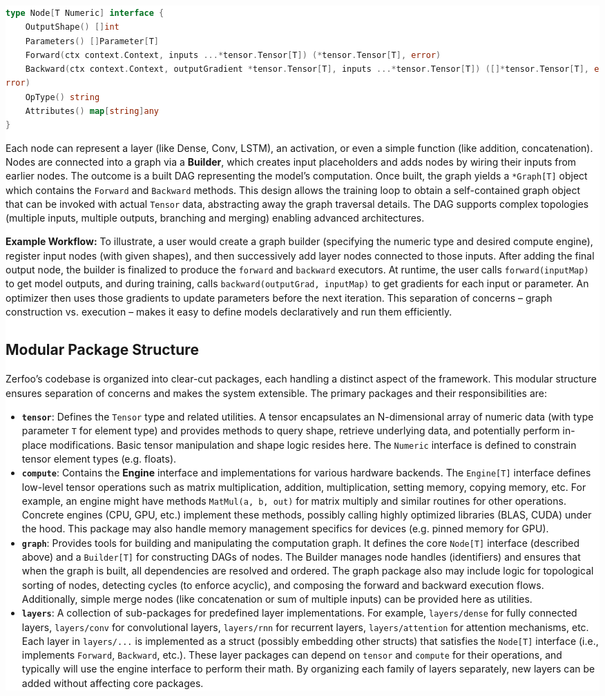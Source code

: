 ```go
type Node[T Numeric] interface {
    OutputShape() []int
    Parameters() []Parameter[T]
    Forward(ctx context.Context, inputs ...*tensor.Tensor[T]) (*tensor.Tensor[T], error)
    Backward(ctx context.Context, outputGradient *tensor.Tensor[T], inputs ...*tensor.Tensor[T]) ([]*tensor.Tensor[T], error)
    OpType() string
    Attributes() map[string]any
}
```

Each node can represent a layer (like Dense, Conv, LSTM), an activation, or even a simple function (like addition, concatenation). Nodes are connected into a graph via a **Builder**, which creates input placeholders and adds nodes by wiring their inputs from earlier nodes. The outcome is a built DAG representing the model’s computation. Once built, the graph yields a `*Graph[T]` object which contains the `Forward` and `Backward` methods. This design allows the training loop to obtain a self-contained graph object that can be invoked with actual `Tensor` data, abstracting away the graph traversal details. The DAG supports complex topologies (multiple inputs, multiple outputs, branching and merging) enabling advanced architectures.

**Example Workflow:** To illustrate, a user would create a graph builder (specifying the numeric type and desired compute engine), register input nodes (with given shapes), and then successively add layer nodes connected to those inputs. After adding the final output node, the builder is finalized to produce the `forward` and `backward` executors. At runtime, the user calls `forward(inputMap)` to get model outputs, and during training, calls `backward(outputGrad, inputMap)` to get gradients for each input or parameter. An optimizer then uses those gradients to update parameters before the next iteration. This separation of concerns – graph construction vs. execution – makes it easy to define models declaratively and run them efficiently.

## Modular Package Structure

Zerfoo’s codebase is organized into clear-cut packages, each handling a distinct aspect of the framework. This modular structure ensures separation of concerns and makes the system extensible. The primary packages and their responsibilities are:

*   **`tensor`**: Defines the `Tensor` type and related utilities. A tensor encapsulates an N-dimensional array of numeric data (with type parameter `T` for element type) and provides methods to query shape, retrieve underlying data, and potentially perform in-place modifications. Basic tensor manipulation and shape logic resides here. The `Numeric` interface is defined to constrain tensor element types (e.g. floats).
*   **`compute`**: Contains the **Engine** interface and implementations for various hardware backends. The `Engine[T]` interface defines low-level tensor operations such as matrix multiplication, addition, multiplication, setting memory, copying memory, etc. For example, an engine might have methods `MatMul(a, b, out)` for matrix multiply and similar routines for other operations. Concrete engines (CPU, GPU, etc.) implement these methods, possibly calling highly optimized libraries (BLAS, CUDA) under the hood. This package may also handle memory management specifics for devices (e.g. pinned memory for GPU).
*   **`graph`**: Provides tools for building and manipulating the computation graph. It defines the core `Node[T]` interface (described above) and a `Builder[T]` for constructing DAGs of nodes. The Builder manages node handles (identifiers) and ensures that when the graph is built, all dependencies are resolved and ordered. The graph package also may include logic for topological sorting of nodes, detecting cycles (to enforce acyclic), and composing the forward and backward execution flows. Additionally, simple merge nodes (like concatenation or sum of multiple inputs) can be provided here as utilities.
*   **`layers`**: A collection of sub-packages for predefined layer implementations. For example, `layers/dense` for fully connected layers, `layers/conv` for convolutional layers, `layers/rnn` for recurrent layers, `layers/attention` for attention mechanisms, etc. Each layer in `layers/...` is implemented as a struct (possibly embedding other structs) that satisfies the `Node[T]` interface (i.e., implements `Forward`, `Backward`, etc.). These layer packages can depend on `tensor` and `compute` for their operations, and typically will use the engine interface to perform their math. By organizing each family of layers separately, new layers can be added without affecting core packages.